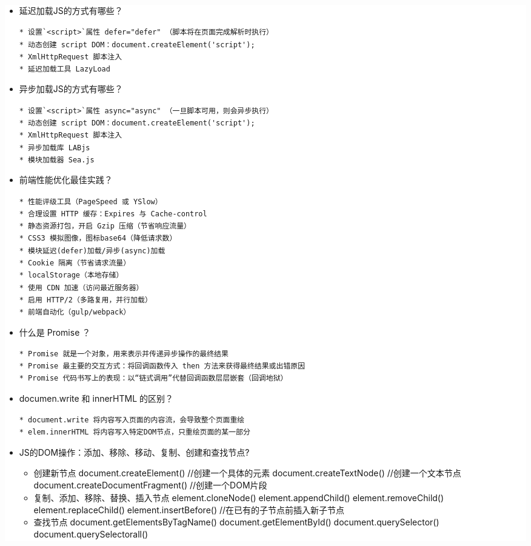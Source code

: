 - 延迟加载JS的方式有哪些？

      * 设置`<script>`属性 defer="defer" （脚本将在页面完成解析时执行）
      * 动态创建 script DOM：document.createElement('script');
      * XmlHttpRequest 脚本注入
      * 延迟加载工具 LazyLoad

- 异步加载JS的方式有哪些？

      * 设置`<script>`属性 async="async" （一旦脚本可用，则会异步执行）
      * 动态创建 script DOM：document.createElement('script');
      * XmlHttpRequest 脚本注入
      * 异步加载库 LABjs
      * 模块加载器 Sea.js

- 前端性能优化最佳实践？

      * 性能评级工具（PageSpeed 或 YSlow）
      * 合理设置 HTTP 缓存：Expires 与 Cache-control
      * 静态资源打包，开启 Gzip 压缩（节省响应流量）
      * CSS3 模拟图像，图标base64（降低请求数）
      * 模块延迟(defer)加载/异步(async)加载
      * Cookie 隔离（节省请求流量）
      * localStorage（本地存储）
      * 使用 CDN 加速（访问最近服务器）
      * 启用 HTTP/2（多路复用，并行加载）
      * 前端自动化（gulp/webpack）

- 什么是 Promise ？

      * Promise 就是一个对象，用来表示并传递异步操作的最终结果
      * Promise 最主要的交互方式：将回调函数传入 then 方法来获得最终结果或出错原因
      * Promise 代码书写上的表现：以“链式调用”代替回调函数层层嵌套（回调地狱）

- documen.write 和 innerHTML 的区别？

  	  * document.write 将内容写入页面的内容流，会导致整个页面重绘
  	  * elem.innerHTML 将内容写入特定DOM节点，只重绘页面的某一部分

- JS的DOM操作：添加、移除、移动、复制、创建和查找节点?

  	 * 创建新节点
  	  document.createElement()          //创建一个具体的元素
  	  document.createTextNode()         //创建一个文本节点
  	  document.createDocumentFragment() //创建一个DOM片段
  	 * 复制、添加、移除、替换、插入节点
  	  element.cloneNode()
  	  element.appendChild()
  	  element.removeChild()
  	  element.replaceChild()
  	  element.insertBefore() //在已有的子节点前插入新子节点
  	 * 查找节点
  	  document.getElementsByTagName()
  	  document.getElementById()
  	  document.querySelector()
  	  document.querySelectorall()
